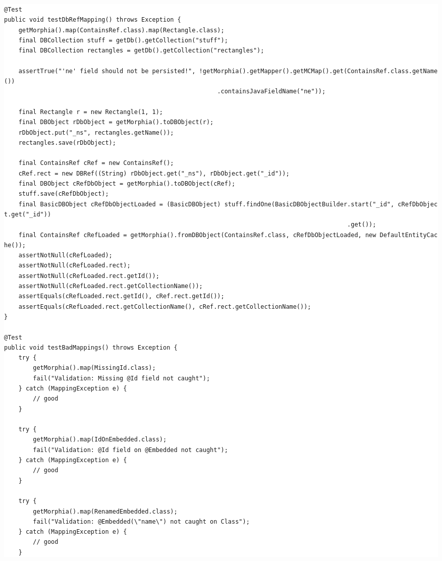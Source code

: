     @Test
    public void testDbRefMapping() throws Exception {
        getMorphia().map(ContainsRef.class).map(Rectangle.class);
        final DBCollection stuff = getDb().getCollection("stuff");
        final DBCollection rectangles = getDb().getCollection("rectangles");

        assertTrue("'ne' field should not be persisted!", !getMorphia().getMapper().getMCMap().get(ContainsRef.class.getName())
                                                               .containsJavaFieldName("ne"));

        final Rectangle r = new Rectangle(1, 1);
        final DBObject rDbObject = getMorphia().toDBObject(r);
        rDbObject.put("_ns", rectangles.getName());
        rectangles.save(rDbObject);

        final ContainsRef cRef = new ContainsRef();
        cRef.rect = new DBRef((String) rDbObject.get("_ns"), rDbObject.get("_id"));
        final DBObject cRefDbObject = getMorphia().toDBObject(cRef);
        stuff.save(cRefDbObject);
        final BasicDBObject cRefDbObjectLoaded = (BasicDBObject) stuff.findOne(BasicDBObjectBuilder.start("_id", cRefDbObject.get("_id"))
                                                                                                   .get());
        final ContainsRef cRefLoaded = getMorphia().fromDBObject(ContainsRef.class, cRefDbObjectLoaded, new DefaultEntityCache());
        assertNotNull(cRefLoaded);
        assertNotNull(cRefLoaded.rect);
        assertNotNull(cRefLoaded.rect.getId());
        assertNotNull(cRefLoaded.rect.getCollectionName());
        assertEquals(cRefLoaded.rect.getId(), cRef.rect.getId());
        assertEquals(cRefLoaded.rect.getCollectionName(), cRef.rect.getCollectionName());
    }

    @Test
    public void testBadMappings() throws Exception {
        try {
            getMorphia().map(MissingId.class);
            fail("Validation: Missing @Id field not caught");
        } catch (MappingException e) {
            // good 
        }

        try {
            getMorphia().map(IdOnEmbedded.class);
            fail("Validation: @Id field on @Embedded not caught");
        } catch (MappingException e) {
            // good 
        }

        try {
            getMorphia().map(RenamedEmbedded.class);
            fail("Validation: @Embedded(\"name\") not caught on Class");
        } catch (MappingException e) {
            // good
        }
